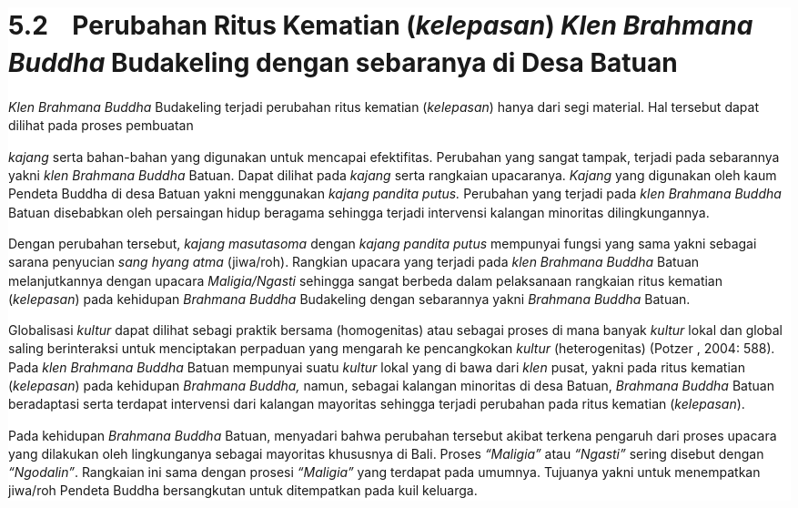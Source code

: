 <h1><a name="bookmark16"></a><span class="font1" style="font-weight:bold;"><a name="bookmark17"></a>5.2 &nbsp;&nbsp;&nbsp;Perubahan Ritus Kematian (</span><span class="font1" style="font-weight:bold;font-style:italic;">kelepasan</span><span class="font1" style="font-weight:bold;">) </span><span class="font1" style="font-weight:bold;font-style:italic;">Klen Brahmana Buddha</span><span class="font1" style="font-weight:bold;"> Budakeling dengan sebaranya di Desa Batuan</span></h1></li></ul>
<p><span class="font1" style="font-style:italic;">Klen Brahmana Buddha</span><span class="font1"> Budakeling terjadi perubahan ritus kematian (</span><span class="font1" style="font-style:italic;">kelepasan</span><span class="font1">) hanya dari segi material. Hal tersebut dapat dilihat pada proses pembuatan</span></p>
<p><span class="font1" style="font-style:italic;">kajang</span><span class="font1"> serta bahan-bahan yang digunakan untuk mencapai efektifitas. Perubahan yang sangat tampak, terjadi pada sebarannya yakni </span><span class="font1" style="font-style:italic;">klen Brahmana Buddha</span><span class="font1"> Batuan. Dapat dilihat pada </span><span class="font1" style="font-style:italic;">kajang</span><span class="font1"> serta rangkaian upacaranya. </span><span class="font1" style="font-style:italic;">Kajang</span><span class="font1"> yang digunakan oleh kaum Pendeta Buddha di desa Batuan yakni menggunakan </span><span class="font1" style="font-style:italic;">kajang pandita putus.</span><span class="font1"> Perubahan yang terjadi pada </span><span class="font1" style="font-style:italic;">klen Brahmana Buddha</span><span class="font1"> Batuan disebabkan oleh persaingan hidup beragama sehingga terjadi intervensi kalangan minoritas dilingkungannya.</span></p>
<p><span class="font1">Dengan perubahan tersebut, </span><span class="font1" style="font-style:italic;">kajang masutasoma</span><span class="font1"> dengan </span><span class="font1" style="font-style:italic;">kajang pandita putus </span><span class="font1">mempunyai fungsi yang sama yakni sebagai sarana penyucian </span><span class="font1" style="font-style:italic;">sang hyang atma </span><span class="font1">(jiwa/roh). Rangkian upacara yang terjadi pada </span><span class="font1" style="font-style:italic;">klen Brahmana Buddha</span><span class="font1"> Batuan melanjutkannya dengan upacara </span><span class="font1" style="font-style:italic;">Maligia/Ngasti</span><span class="font1"> sehingga sangat berbeda dalam pelaksanaan rangkaian ritus kematian (</span><span class="font1" style="font-style:italic;">kelepasan</span><span class="font1">) pada kehidupan </span><span class="font1" style="font-style:italic;">Brahmana Buddha </span><span class="font1">Budakeling dengan sebarannya yakni </span><span class="font1" style="font-style:italic;">Brahmana Buddha</span><span class="font1"> Batuan.</span></p>
<p><span class="font1">Globalisasi </span><span class="font1" style="font-style:italic;">kultur</span><span class="font1"> dapat dilihat sebagi praktik bersama (homogenitas) atau sebagai proses di mana banyak </span><span class="font1" style="font-style:italic;">kultur</span><span class="font1"> lokal dan global saling berinteraksi untuk menciptakan perpaduan yang mengarah ke pencangkokan </span><span class="font1" style="font-style:italic;">kultur</span><span class="font1"> (heterogenitas) (Potzer , 2004: 588)</span><span class="font1" style="font-style:italic;">.</span><span class="font1"> Pada </span><span class="font1" style="font-style:italic;">klen Brahmana Buddha</span><span class="font1"> Batuan mempunyai suatu </span><span class="font1" style="font-style:italic;">kultur</span><span class="font1"> lokal yang di bawa dari </span><span class="font1" style="font-style:italic;">klen</span><span class="font1"> pusat, yakni pada ritus kematian (</span><span class="font1" style="font-style:italic;">kelepasan</span><span class="font1">) pada kehidupan </span><span class="font1" style="font-style:italic;">Brahmana Buddha,</span><span class="font1"> namun, sebagai kalangan minoritas di desa Batuan, </span><span class="font1" style="font-style:italic;">Brahmana Buddha</span><span class="font1"> Batuan beradaptasi serta terdapat intervensi dari kalangan mayoritas sehingga terjadi perubahan pada ritus kematian (</span><span class="font1" style="font-style:italic;">kelepasan</span><span class="font1">).</span></p>
<p><span class="font1">Pada kehidupan </span><span class="font1" style="font-style:italic;">Brahmana Buddha</span><span class="font1"> Batuan, menyadari bahwa perubahan tersebut akibat terkena pengaruh dari proses upacara yang dilakukan oleh lingkunganya sebagai mayoritas khususnya di Bali. Proses </span><span class="font1" style="font-style:italic;">“Maligia”</span><span class="font1"> atau </span><span class="font1" style="font-style:italic;">“Ngasti”</span><span class="font1"> sering disebut dengan </span><span class="font1" style="font-style:italic;">“Ngodalin”</span><span class="font1">. Rangkaian ini sama dengan prosesi </span><span class="font1" style="font-style:italic;">“Maligia”</span><span class="font1"> yang terdapat pada umumnya. Tujuanya yakni untuk menempatkan jiwa/roh Pendeta Buddha bersangkutan untuk ditempatkan pada kuil keluarga.</span></p>